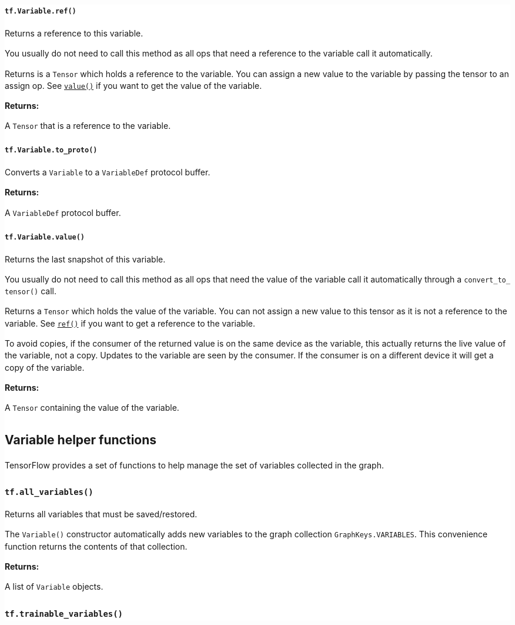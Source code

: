 #### `tf.Variable.ref()` <a id="Variable.ref"></a>

Returns a reference to this variable.

You usually do not need to call this method as all ops that need a reference to the variable call it automatically.

Returns is a `Tensor` which holds a reference to the variable. You can assign a new value to the variable by passing the tensor to an assign op. See [`value()`](state_ops.md#Variable.value) if you want to get the value of the variable.

**Returns:**

A `Tensor` that is a reference to the variable.

#### `tf.Variable.to_proto()` <a id="Variable.to_proto"></a>

Converts a `Variable` to a `VariableDef` protocol buffer.

**Returns:**

A `VariableDef` protocol buffer.

#### `tf.Variable.value()` <a id="Variable.value"></a>

Returns the last snapshot of this variable.

You usually do not need to call this method as all ops that need the value of the variable call it automatically through a `convert_to_tensor()` call.

Returns a `Tensor` which holds the value of the variable. You can not assign a new value to this tensor as it is not a reference to the variable. See [`ref()`](state_ops.md#Variable.ref) if you want to get a reference to the variable.

To avoid copies, if the consumer of the returned value is on the same device as the variable, this actually returns the live value of the variable, not a copy. Updates to the variable are seen by the consumer. If the consumer is on a different device it will get a copy of the variable.

**Returns:**

A `Tensor` containing the value of the variable.

## Variable helper functions

TensorFlow provides a set of functions to help manage the set of variables collected in the graph.

### `tf.all_variables()` <a id="all_variables"></a>

Returns all variables that must be saved/restored.

The `Variable()` constructor automatically adds new variables to the graph collection `GraphKeys.VARIABLES`. This convenience function returns the contents of that collection.

**Returns:**

A list of `Variable` objects.

### `tf.trainable_variables()` <a id="trainable_variables"></a>
